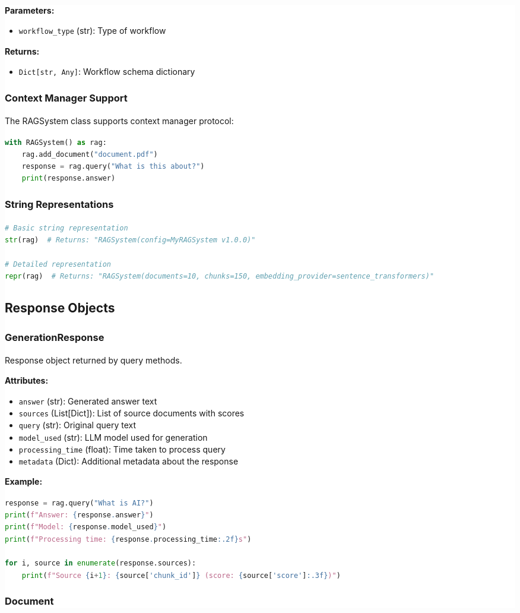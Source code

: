**Parameters:**
- `workflow_type` (str): Type of workflow

**Returns:**
- `Dict[str, Any]`: Workflow schema dictionary

### Context Manager Support

The RAGSystem class supports context manager protocol:

```python
with RAGSystem() as rag:
    rag.add_document("document.pdf")
    response = rag.query("What is this about?")
    print(response.answer)
```

### String Representations

```python
# Basic string representation
str(rag)  # Returns: "RAGSystem(config=MyRAGSystem v1.0.0)"

# Detailed representation
repr(rag)  # Returns: "RAGSystem(documents=10, chunks=150, embedding_provider=sentence_transformers)"
```

## Response Objects

### GenerationResponse

Response object returned by query methods.

**Attributes:**
- `answer` (str): Generated answer text
- `sources` (List[Dict]): List of source documents with scores
- `query` (str): Original query text
- `model_used` (str): LLM model used for generation
- `processing_time` (float): Time taken to process query
- `metadata` (Dict): Additional metadata about the response

**Example:**
```python
response = rag.query("What is AI?")
print(f"Answer: {response.answer}")
print(f"Model: {response.model_used}")
print(f"Processing time: {response.processing_time:.2f}s")

for i, source in enumerate(response.sources):
    print(f"Source {i+1}: {source['chunk_id']} (score: {source['score']:.3f})")
```

### Document
